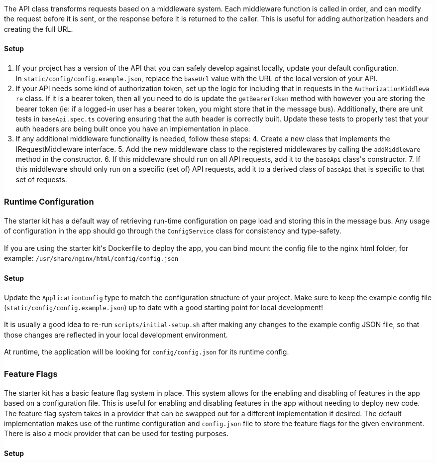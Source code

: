 The API class transforms requests based on a middleware system.  Each middleware function is called in order, and can modify the request before it is sent, or the response before it is returned to the caller.  This is useful for adding authorization headers and creating the full URL.  

#### Setup

1.  If your project has a version of the API that you can safely develop against locally, update your default configuration. <br /> In `static/config/config.example.json`, replace the `baseUrl` value with the URL of the local version of your API.
2.  If your API needs some kind of authorization token, set up the logic for including that in requests in the `AuthorizationMiddleware` class.  If it is a bearer token, then all you need to do is update the `getBearerToken` method with however you are storing the bearer token (ie: if a logged-in user has a bearer token, you might store that in the message bus).  Additionally, there are unit tests in `baseApi.spec.ts` covering ensuring that the auth header is correctly built.  Update these tests to properly test that your auth headers are being built once you have an implementation in place.
3. If any additional middleware functionality is needed, follow these steps:
   4. Create a new class that implements the IRequestMiddleware interface.
   5. Add the new middleware class to the registered middlewares by calling the `addMiddleware` method in the constructor.
      6. If this middleware should run on all API requests, add it to the `baseApi` class's constructor.
      7. If this middleware should only run on a specific (set of) API requests, add it to a derived class of `baseApi` that is specific to that set of requests. 

### Runtime Configuration

The starter kit has a default way of retrieving run-time configuration on page load and storing this in the message bus.  Any usage of configuration in the app should go through the `ConfigService` class for consistency and type-safety.

If you are using the starter kit's Dockerfile to deploy the app, you can bind mount the config file to the nginx html folder, for example: `/usr/share/nginx/html/config/config.json`

#### Setup

Update the `ApplicationConfig` type to match the configuration structure of your project.  Make sure to keep the example config file (`static/config/config.example.json`) up to date with a good starting point for local development!

It is usually a good idea to re-run `scripts/initial-setup.sh` after making any changes to the example config JSON file, so that those changes are reflected in your local development environment.

At runtime, the application will be looking for `config/config.json` for its runtime config.

### Feature Flags

The starter kit has a basic feature flag system in place.  This system allows for the enabling and disabling of features in the app based on a configuration file.  This is useful for enabling and disabling features in the app without needing to deploy new code.  The feature flag system takes in a provider that can be swapped out for a different implementation if desired.  The default implementation makes use of the runtime configuration and `config.json` file to store the feature flags for the given environment.  There is also a mock provider that can be used for testing purposes.

#### Setup
